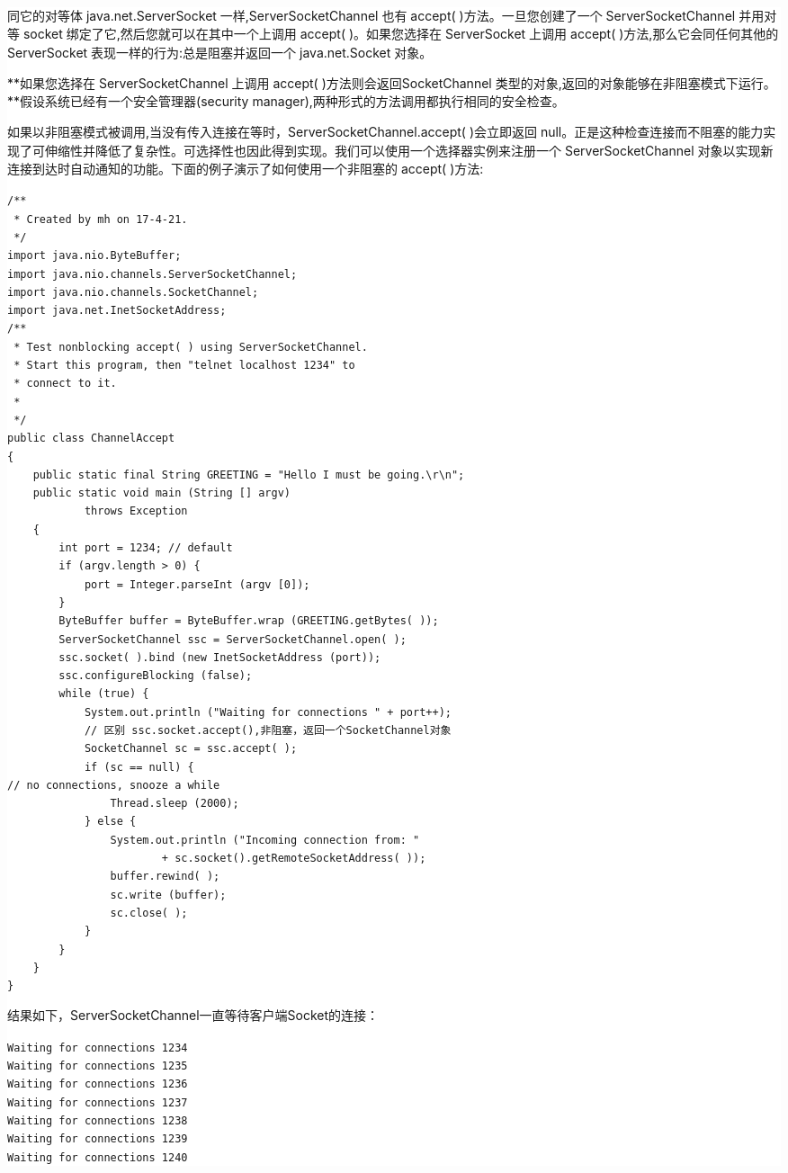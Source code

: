 同它的对等体 java.net.ServerSocket 一样,ServerSocketChannel 也有 accept( )方法。一旦您创建了一个 ServerSocketChannel 并用对等 socket 绑定了它,然后您就可以在其中一个上调用 accept( )。如果您选择在 ServerSocket 上调用 accept( )方法,那么它会同任何其他的 ServerSocket 表现一样的行为:总是阻塞并返回一个 java.net.Socket 对象。

**如果您选择在 ServerSocketChannel 上调用 accept( )方法则会返回SocketChannel 类型的对象,返回的对象能够在非阻塞模式下运行。**假设系统已经有一个安全管理器(security manager),两种形式的方法调用都执行相同的安全检查。

如果以非阻塞模式被调用,当没有传入连接在等时，ServerSocketChannel.accept( )会立即返回 null。正是这种检查连接而不阻塞的能力实现了可伸缩性并降低了复杂性。可选择性也因此得到实现。我们可以使用一个选择器实例来注册一个 ServerSocketChannel 对象以实现新连接到达时自动通知的功能。下面的例子演示了如何使用一个非阻塞的 accept( )方法:

```
/**
 * Created by mh on 17-4-21.
 */
import java.nio.ByteBuffer;
import java.nio.channels.ServerSocketChannel;
import java.nio.channels.SocketChannel;
import java.net.InetSocketAddress;
/**
 * Test nonblocking accept( ) using ServerSocketChannel.
 * Start this program, then "telnet localhost 1234" to
 * connect to it.
 *
 */
public class ChannelAccept
{
	public static final String GREETING = "Hello I must be going.\r\n";
	public static void main (String [] argv)
			throws Exception
	{
		int port = 1234; // default
		if (argv.length > 0) {
			port = Integer.parseInt (argv [0]);
		}
		ByteBuffer buffer = ByteBuffer.wrap (GREETING.getBytes( ));
		ServerSocketChannel ssc = ServerSocketChannel.open( );
		ssc.socket( ).bind (new InetSocketAddress (port));
		ssc.configureBlocking (false);
		while (true) {
			System.out.println ("Waiting for connections " + port++);
			// 区别 ssc.socket.accept(),非阻塞，返回一个SocketChannel对象
			SocketChannel sc = ssc.accept( );
			if (sc == null) {
// no connections, snooze a while
				Thread.sleep (2000);
			} else {
				System.out.println ("Incoming connection from: "
						+ sc.socket().getRemoteSocketAddress( ));
				buffer.rewind( );
				sc.write (buffer);
				sc.close( );
			}
		}
	}
}
```
结果如下，ServerSocketChannel一直等待客户端Socket的连接：
```
Waiting for connections 1234
Waiting for connections 1235
Waiting for connections 1236
Waiting for connections 1237
Waiting for connections 1238
Waiting for connections 1239
Waiting for connections 1240
```